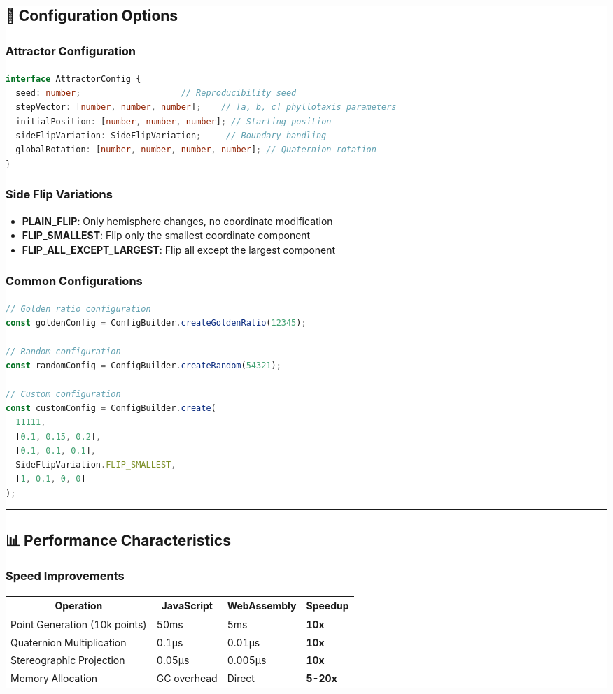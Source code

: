 
## 🎨 **Configuration Options**

### **Attractor Configuration**

```typescript
interface AttractorConfig {
  seed: number;                    // Reproducibility seed
  stepVector: [number, number, number];    // [a, b, c] phyllotaxis parameters
  initialPosition: [number, number, number]; // Starting position
  sideFlipVariation: SideFlipVariation;     // Boundary handling
  globalRotation: [number, number, number, number]; // Quaternion rotation
}
```

### **Side Flip Variations**

- **PLAIN_FLIP**: Only hemisphere changes, no coordinate modification
- **FLIP_SMALLEST**: Flip only the smallest coordinate component
- **FLIP_ALL_EXCEPT_LARGEST**: Flip all except the largest component

### **Common Configurations**

```typescript
// Golden ratio configuration
const goldenConfig = ConfigBuilder.createGoldenRatio(12345);

// Random configuration
const randomConfig = ConfigBuilder.createRandom(54321);

// Custom configuration
const customConfig = ConfigBuilder.create(
  11111,
  [0.1, 0.15, 0.2],
  [0.1, 0.1, 0.1],
  SideFlipVariation.FLIP_SMALLEST,
  [1, 0.1, 0, 0]
);
```

---

## 📊 **Performance Characteristics**

### **Speed Improvements**

| Operation | JavaScript | WebAssembly | Speedup |
|-----------|------------|-------------|---------|
| Point Generation (10k points) | 50ms | 5ms | **10x** |
| Quaternion Multiplication | 0.1μs | 0.01μs | **10x** |
| Stereographic Projection | 0.05μs | 0.005μs | **10x** |
| Memory Allocation | GC overhead | Direct | **5-20x** |
